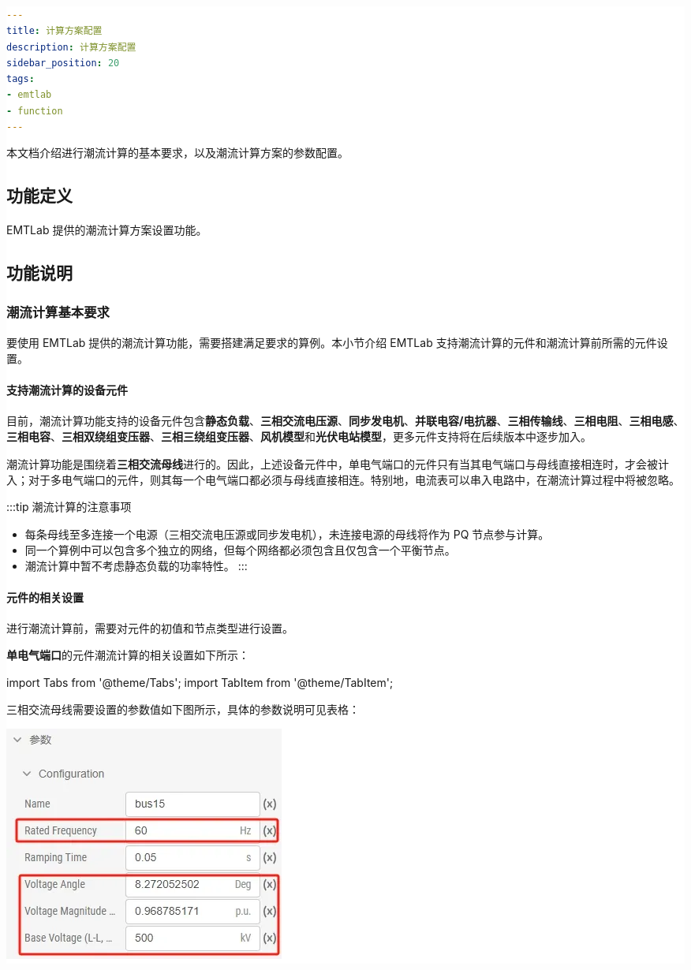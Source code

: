 ```yaml
---
title: 计算方案配置
description: 计算方案配置
sidebar_position: 20
tags:
- emtlab
- function
---
```

本文档介绍进行潮流计算的基本要求，以及潮流计算方案的参数配置。

## 功能定义
EMTLab 提供的潮流计算方案设置功能。

## 功能说明

### 潮流计算基本要求
要使用 EMTLab 提供的潮流计算功能，需要搭建满足要求的算例。本小节介绍 EMTLab 支持潮流计算的元件和潮流计算前所需的元件设置。

#### 支持潮流计算的设备元件
目前，潮流计算功能支持的设备元件包含**静态负载**、**三相交流电压源**、**同步发电机**、**并联电容/电抗器**、**三相传输线**、**三相电阻**、**三相电感**、**三相电容**、**三相双绕组变压器**、**三相三绕组变压器**、**风机模型**和**光伏电站模型**，更多元件支持将在后续版本中逐步加入。

潮流计算功能是围绕着**三相交流母线**进行的。因此，上述设备元件中，单电气端口的元件只有当其电气端口与母线直接相连时，才会被计入；对于多电气端口的元件，则其每一个电气端口都必须与母线直接相连。特别地，电流表可以串入电路中，在潮流计算过程中将被忽略。

:::tip 潮流计算的注意事项
- 每条母线至多连接一个电源（三相交流电压源或同步发电机），未连接电源的母线将作为 PQ 节点参与计算。
- 同一个算例中可以包含多个独立的网络，但每个网络都必须包含且仅包含一个平衡节点。
- 潮流计算中暂不考虑静态负载的功率特性。
:::
#### 元件的相关设置
进行潮流计算前，需要对元件的初值和节点类型进行设置。

**单电气端口**的元件潮流计算的相关设置如下所示：

import Tabs from '@theme/Tabs';
import TabItem from '@theme/TabItem';

<Tabs>
<TabItem value="component1" label="三相交流母线">
三相交流母线需要设置的参数值如下图所示，具体的参数说明可见表格：

![三相交流母线潮流初值设置 =x250](./bus-setting.png)

